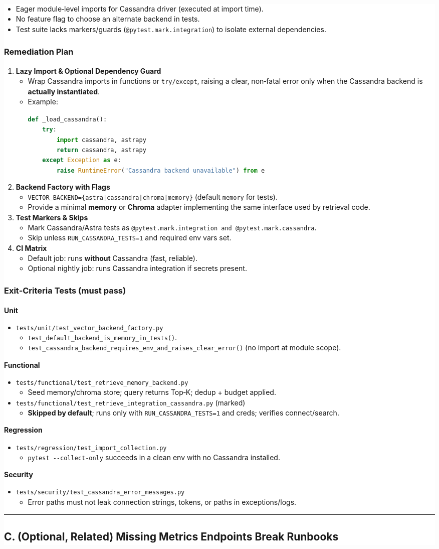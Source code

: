- Eager module‑level imports for Cassandra driver (executed at import time).  
- No feature flag to choose an alternate backend in tests.  
- Test suite lacks markers/guards (`@pytest.mark.integration`) to isolate external dependencies.

### Remediation Plan

1. **Lazy Import & Optional Dependency Guard**
   - Wrap Cassandra imports in functions or `try/except`, raising a clear, non‑fatal error only when the Cassandra backend is **actually instantiated**.
   - Example:
     ```python
     def _load_cassandra():
         try:
             import cassandra, astrapy
             return cassandra, astrapy
         except Exception as e:
             raise RuntimeError("Cassandra backend unavailable") from e
     ```
2. **Backend Factory with Flags**
   - `VECTOR_BACKEND={astra|cassandra|chroma|memory}` (default `memory` for tests).
   - Provide a minimal **memory** or **Chroma** adapter implementing the same interface used by retrieval code.
3. **Test Markers & Skips**
   - Mark Cassandra/Astra tests as `@pytest.mark.integration and @pytest.mark.cassandra`.
   - Skip unless `RUN_CASSANDRA_TESTS=1` and required env vars set.
4. **CI Matrix**
   - Default job: runs **without** Cassandra (fast, reliable).  
   - Optional nightly job: runs Cassandra integration if secrets present.

### Exit‑Criteria Tests (must pass)

**Unit**
- `tests/unit/test_vector_backend_factory.py`
  - `test_default_backend_is_memory_in_tests()`.
  - `test_cassandra_backend_requires_env_and_raises_clear_error()` (no import at module scope).

**Functional**
- `tests/functional/test_retrieve_memory_backend.py`
  - Seed memory/chroma store; query returns Top‑K; dedup + budget applied.
- `tests/functional/test_retrieve_integration_cassandra.py` (marked)
  - **Skipped by default**; runs only with `RUN_CASSANDRA_TESTS=1` and creds; verifies connect/search.

**Regression**
- `tests/regression/test_import_collection.py`
  - `pytest --collect-only` succeeds in a clean env with no Cassandra installed.

**Security**
- `tests/security/test_cassandra_error_messages.py`
  - Error paths must not leak connection strings, tokens, or paths in exceptions/logs.

---

## C. (Optional, Related) Missing Metrics Endpoints Break Runbooks
